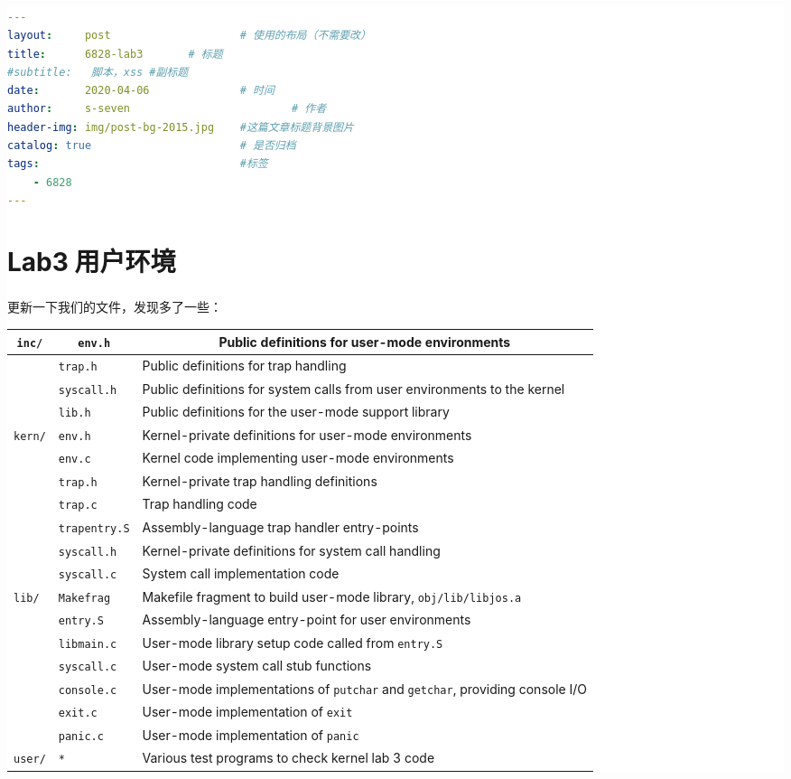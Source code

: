 ```yaml
---
layout:     post   				    # 使用的布局（不需要改）
title:      6828-lab3		# 标题 
#subtitle:   脚本，xss #副标题
date:       2020-04-06 				# 时间
author:     s-seven 						# 作者
header-img: img/post-bg-2015.jpg 	#这篇文章标题背景图片
catalog: true 						# 是否归档
tags:								#标签
    - 6828
---
```


# Lab3 用户环境

更新一下我们的文件，发现多了一些：

| `inc/`  | `env.h`       | Public definitions for user-mode environments                |
| ------- | ------------- | ------------------------------------------------------------ |
|         | `trap.h`      | Public definitions for trap handling                         |
|         | `syscall.h`   | Public definitions for system calls from user environments to the kernel |
|         | `lib.h`       | Public definitions for the user-mode support library         |
| `kern/` | `env.h`       | Kernel-private definitions for user-mode environments        |
|         | `env.c`       | Kernel code implementing user-mode environments              |
|         | `trap.h`      | Kernel-private trap handling definitions                     |
|         | `trap.c`      | Trap handling code                                           |
|         | `trapentry.S` | Assembly-language trap handler entry-points                  |
|         | `syscall.h`   | Kernel-private definitions for system call handling          |
|         | `syscall.c`   | System call implementation code                              |
| `lib/`  | `Makefrag`    | Makefile fragment to build user-mode library, `obj/lib/libjos.a` |
|         | `entry.S`     | Assembly-language entry-point for user environments          |
|         | `libmain.c`   | User-mode library setup code called from `entry.S`           |
|         | `syscall.c`   | User-mode system call stub functions                         |
|         | `console.c`   | User-mode implementations of `putchar` and `getchar`, providing console I/O |
|         | `exit.c`      | User-mode implementation of `exit`                           |
|         | `panic.c`     | User-mode implementation of `panic`                          |
| `user/` | `*`           | Various test programs to check kernel lab 3 code             |
